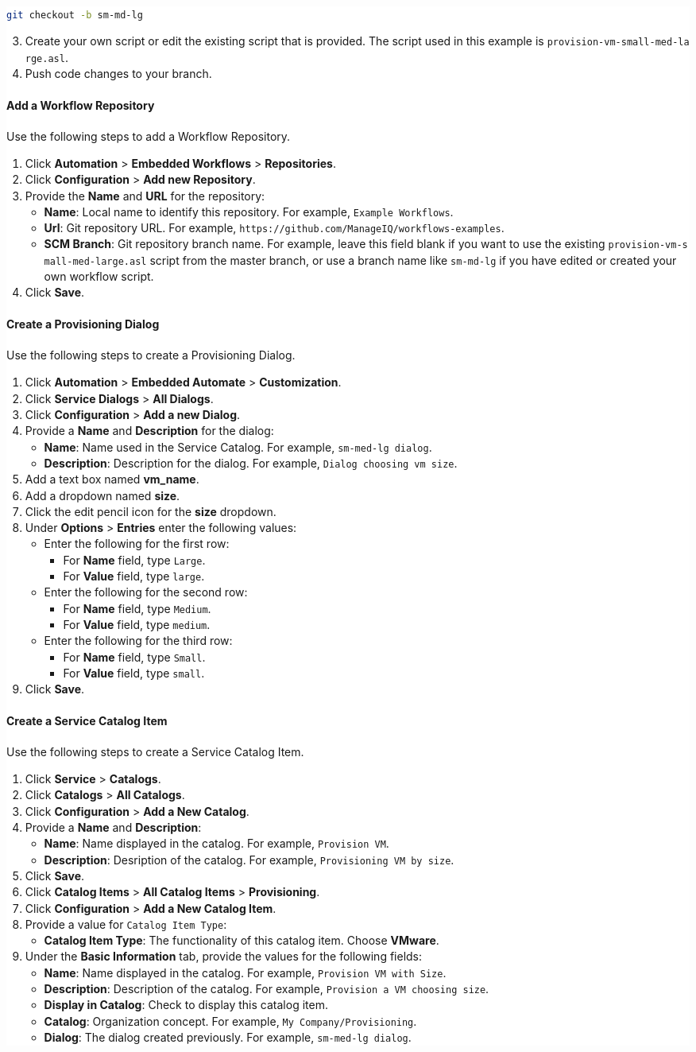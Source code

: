   ```bash
   git checkout -b sm-md-lg
   ```
3. Create your own script or edit the existing script that is provided. The script used in this example is `provision-vm-small-med-large.asl`.
4. Push code changes to your branch.

#### Add a Workflow Repository

Use the following steps to add a Workflow Repository.

1. Click **Automation** > **Embedded Workflows** > **Repositories**.
2. Click **Configuration** > **Add new Repository**.
3. Provide the **Name** and **URL** for the repository:
   - **Name**: Local name to identify this repository. For example, `Example Workflows`.
   - **Url**: Git repository URL. For example, `https://github.com/ManageIQ/workflows-examples`.
   - **SCM Branch**: Git repository branch name. For example, leave this field blank if you want to use the existing `provision-vm-small-med-large.asl` script from the master branch, or use a branch name like `sm-md-lg` if you have edited or created your own workflow script.
4. Click **Save**.

#### Create a Provisioning Dialog

Use the following steps to create a Provisioning Dialog.

1. Click **Automation** > **Embedded Automate** > **Customization**.
2. Click **Service Dialogs** > **All Dialogs**.
3. Click **Configuration** > **Add a new Dialog**.
4. Provide a **Name** and **Description** for the dialog:
   - **Name**: Name used in the Service Catalog. For example, `sm-med-lg dialog`.
   - **Description**: Description for the dialog. For example, `Dialog choosing vm size`.
5. Add a text box named **vm_name**.
6. Add a dropdown named **size**.
7. Click the edit pencil icon for the **size** dropdown.
8. Under **Options** > **Entries** enter the following values:
   - Enter the following for the first row:
      - For **Name** field, type `Large`.
      - For **Value** field, type `large`.
   - Enter the following for the second row:
      - For **Name** field, type `Medium`.
      - For **Value** field, type `medium`.
   - Enter the following for the third row:
      - For **Name** field, type `Small`.
      - For **Value** field, type `small`.
9. Click **Save**.

#### Create a Service Catalog Item

Use the following steps to create a Service Catalog Item.

1. Click **Service** > **Catalogs**.
2. Click **Catalogs** > **All Catalogs**.
3. Click **Configuration** > **Add a New Catalog**.
4. Provide a **Name** and **Description**:
   - **Name**: Name displayed in the catalog. For example, `Provision VM`.
   - **Description**: Desription of the catalog. For example, `Provisioning VM by size`.
5. Click **Save**.
6. Click **Catalog Items** > **All Catalog Items** > **Provisioning**.
7. Click **Configuration** > **Add a New Catalog Item**.
8. Provide a value for `Catalog Item Type`:
   - **Catalog Item Type**: The functionality of this catalog item. Choose **VMware**.
9. Under the **Basic Information** tab, provide the values for the following fields:
   - **Name**: Name displayed in the catalog. For example, `Provision VM with Size`.
   - **Description**: Description of the catalog. For example, `Provision a VM choosing size`.
   - **Display in Catalog**: Check to display this catalog item.
   - **Catalog**: Organization concept. For example, `My Company/Provisioning`.
   - **Dialog**: The dialog created previously. For example, `sm-med-lg dialog`.